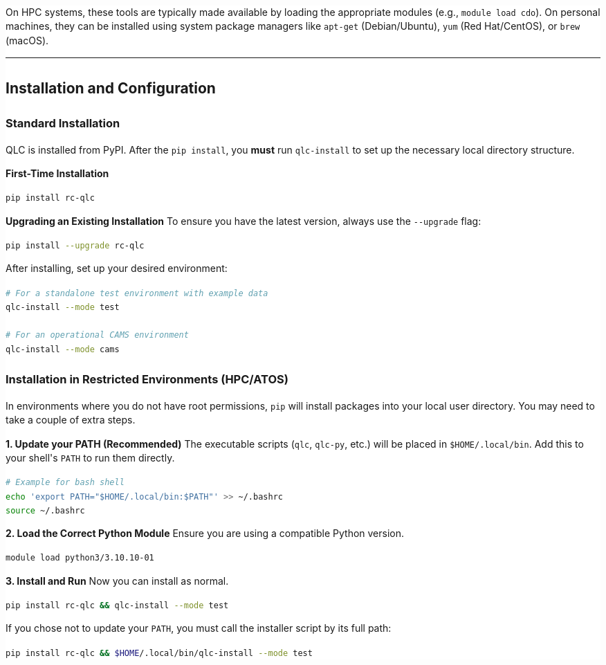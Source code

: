 On HPC systems, these tools are typically made available by loading the appropriate modules (e.g., `module load cdo`). On personal machines, they can be installed using system package managers like `apt-get` (Debian/Ubuntu), `yum` (Red Hat/CentOS), or `brew` (macOS).

---

## Installation and Configuration

### Standard Installation

QLC is installed from PyPI. After the `pip install`, you **must** run `qlc-install` to set up the necessary local directory structure.

**First-Time Installation**
```bash
pip install rc-qlc
```

**Upgrading an Existing Installation**
To ensure you have the latest version, always use the `--upgrade` flag:
```bash
pip install --upgrade rc-qlc
```

After installing, set up your desired environment:
```bash
# For a standalone test environment with example data
qlc-install --mode test

# For an operational CAMS environment
qlc-install --mode cams
```

### Installation in Restricted Environments (HPC/ATOS)

In environments where you do not have root permissions, `pip` will install packages into your local user directory. You may need to take a couple of extra steps.

**1. Update your PATH (Recommended)**
The executable scripts (`qlc`, `qlc-py`, etc.) will be placed in `$HOME/.local/bin`. Add this to your shell's `PATH` to run them directly.
```bash
# Example for bash shell
echo 'export PATH="$HOME/.local/bin:$PATH"' >> ~/.bashrc
source ~/.bashrc
```

**2. Load the Correct Python Module**
Ensure you are using a compatible Python version.
```bash
module load python3/3.10.10-01
```

**3. Install and Run**
Now you can install as normal.
```bash
pip install rc-qlc && qlc-install --mode test
```
If you chose not to update your `PATH`, you must call the installer script by its full path:
```bash
pip install rc-qlc && $HOME/.local/bin/qlc-install --mode test
```
